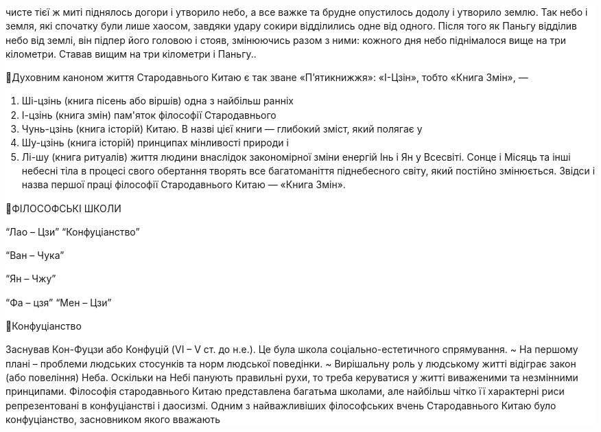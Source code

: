 чисте тієї ж миті піднялось догори і утворило небо, а
все важке та брудне опустилось додолу і утворило
землю. Так небо і земля, які спочатку були лише
хаосом, завдяки удару сокири відділились одне від
одного. Після того як Паньгу відділив небо від землі,
він підпер його головою і стояв, змінюючись разом з
ними: кожного дня небо піднімалося вище на три
кілометри. Ставав вищим на три кілометри і Паньгу..

Духовним каноном життя Стародавнього Китаю є так зване
«П’ятикнижжя»:
«І-Цзін», тобто «Книга Змін», —
1) Ші-цзінь (книга пісень або віршів) одна
з
найбільш
ранніх
2) І-цзінь (книга змін)
пам'яток філософії Стародавнього
3) Чунь-цзінь (книга історій)
Китаю. В назві цієї книги —
глибокий зміст, який полягає у
4) Шу-цзінь (книга історій)
принципах мінливості природи і
5) Лі-шу (книга ритуалів)
життя
людини
внаслідок
закономірної зміни енергій Інь і
Ян у Всесвіті. Сонце і Місяць та
інші небесні тіла в процесі свого
обертання
творять
все
багатоманіття піднебесного світу,
який постійно змінюється. Звідси і
назва
першої
праці філософії
Стародавнього Китаю — «Книга
Змін».

ФІЛОСОФСЬКІ ШКОЛИ

“Лао – Цзи”
“Конфуціанство”

“Ван – Чука”

“Ян – Чжу”

“Фа – цзя” “Мен – Цзи”

Конфуціанство

Заснував Кон-Фуцзи або Конфуцій (VI – V ст.
до н.е.).
Це була школа соціально-естетичного спрямування.
~ На першому плані – проблеми людських стосунків та норм
людської поведінки.
~ Вирішальну роль у людському житті відіграє закон (або
повеління) Неба. Оскільки на Небі панують правильні рухи, то
треба керуватися у житті виваженими та незмінними принципами.
Філософія стародавнього Китаю представлена багатьма школами,
але найбільш чітко її характерні риси репрезентовані в
конфуціанстві і даосизмі.
Одним з найважливіших філософських вчень Стародавнього
Китаю було конфуціанство, засновником якого вважають